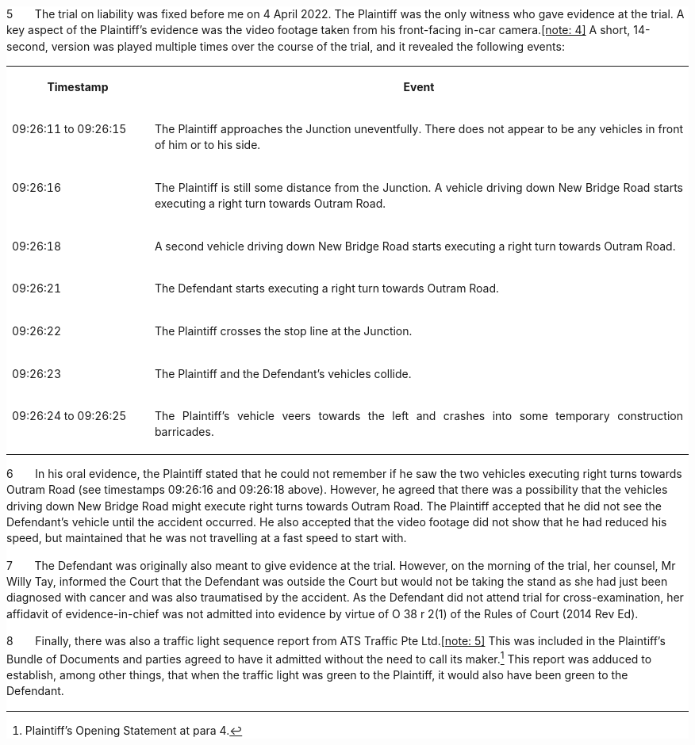 5       The trial on liability was fixed before me on 4 April 2022. The Plaintiff was the only witness who gave evidence at the trial. A key aspect of the Plaintiff’s evidence was the video footage taken from his front-facing in-car camera.[\[note: 4\]](#Ftn_4) A short, 14-second, version was played multiple times over the course of the trial, and it revealed the following events:

<table align="center" cellpadding="0" cellspacing="0" class="Judg-2-tblr" frame="all" pgwide="1"><colgroup><col width="20.92%"><col width="79.08%"></colgroup><tbody><tr><td align="left" class="br" rowspan="1" valign="top"><p align="center" class="Table-Para-1"><b>Timestamp</b></p></td><td align="left" class="b" rowspan="1" valign="top"><p align="center" class="Table-Para-1"><b>Event</b></p></td></tr><tr><td align="left" class="br" rowspan="1" valign="top"><p align="justify" class="Table-Para-1">09:26:11 to 09:26:15</p></td><td align="left" class="b" rowspan="1" valign="top"><p align="justify" class="Table-Para-1">The Plaintiff approaches the Junction uneventfully. There does not appear to be any vehicles in front of him or to his side.</p></td></tr><tr><td align="left" class="br" rowspan="1" valign="top"><p align="justify" class="Table-Para-1">09:26:16</p></td><td align="left" class="b" rowspan="1" valign="top"><p align="justify" class="Table-Para-1">The Plaintiff is still some distance from the Junction. A vehicle driving down New Bridge Road starts executing a right turn towards Outram Road.</p></td></tr><tr><td align="left" class="br" rowspan="1" valign="top"><p align="justify" class="Table-Para-1">09:26:18</p></td><td align="left" class="b" rowspan="1" valign="top"><p align="justify" class="Table-Para-1">A second vehicle driving down New Bridge Road starts executing a right turn towards Outram Road.</p></td></tr><tr><td align="left" class="br" rowspan="1" valign="top"><p align="justify" class="Table-Para-1">09:26:21</p></td><td align="left" class="b" rowspan="1" valign="top"><p align="justify" class="Table-Para-1">The Defendant starts executing a right turn towards Outram Road.</p></td></tr><tr><td align="left" class="br" rowspan="1" valign="top"><p align="justify" class="Table-Para-1">09:26:22</p></td><td align="left" class="b" rowspan="1" valign="top"><p align="justify" class="Table-Para-1">The Plaintiff crosses the stop line at the Junction.</p></td></tr><tr><td align="left" class="br" rowspan="1" valign="top"><p align="justify" class="Table-Para-1">09:26:23</p></td><td align="left" class="b" rowspan="1" valign="top"><p align="justify" class="Table-Para-1">The Plaintiff and the Defendant’s vehicles collide.</p></td></tr><tr><td align="left" class="r" rowspan="1" valign="top"><p align="justify" class="Table-Para-1">09:26:24 to 09:26:25</p></td><td align="left" class="" rowspan="1" valign="top"><p align="justify" class="Table-Para-1">The Plaintiff’s vehicle veers towards the left and crashes into some temporary construction barricades.</p></td></tr></tbody></table>

  
  

6       In his oral evidence, the Plaintiff stated that he could not remember if he saw the two vehicles executing right turns towards Outram Road (see timestamps 09:26:16 and 09:26:18 above). However, he agreed that there was a possibility that the vehicles driving down New Bridge Road might execute right turns towards Outram Road. The Plaintiff accepted that he did not see the Defendant’s vehicle until the accident occurred. He also accepted that the video footage did not show that he had reduced his speed, but maintained that he was not travelling at a fast speed to start with.

7       The Defendant was originally also meant to give evidence at the trial. However, on the morning of the trial, her counsel, Mr Willy Tay, informed the Court that the Defendant was outside the Court but would not be taking the stand as she had just been diagnosed with cancer and was also traumatised by the accident. As the Defendant did not attend trial for cross-examination, her affidavit of evidence-in-chief was not admitted into evidence by virtue of O 38 r 2(1) of the Rules of Court (2014 Rev Ed).

8       Finally, there was also a traffic light sequence report from ATS Traffic Pte Ltd.[\[note: 5\]](#Ftn_5) This was included in the Plaintiff’s Bundle of Documents and parties agreed to have it admitted without the need to call its maker.[^6] This report was adduced to establish, among other things, that when the traffic light was green to the Plaintiff, it would also have been green to the Defendant.


[^2]: Statement of Claim at para 3.
[^3]: Defence at para 1.
[^4]: Plaintiff’s Bundle of Documents at p 16.
[^5]: Plaintiff’s Bundle of Documents at pp 1-6.
[^6]: Plaintiff’s Opening Statement at para 4.
[^7]: Plaintiff’s Opening Statement at para 5.
[^8]: Plaintiff’s Opening Statement at pp 3-4.
[^9]: Plaintiff’s Opening Statement at pp 3-4.